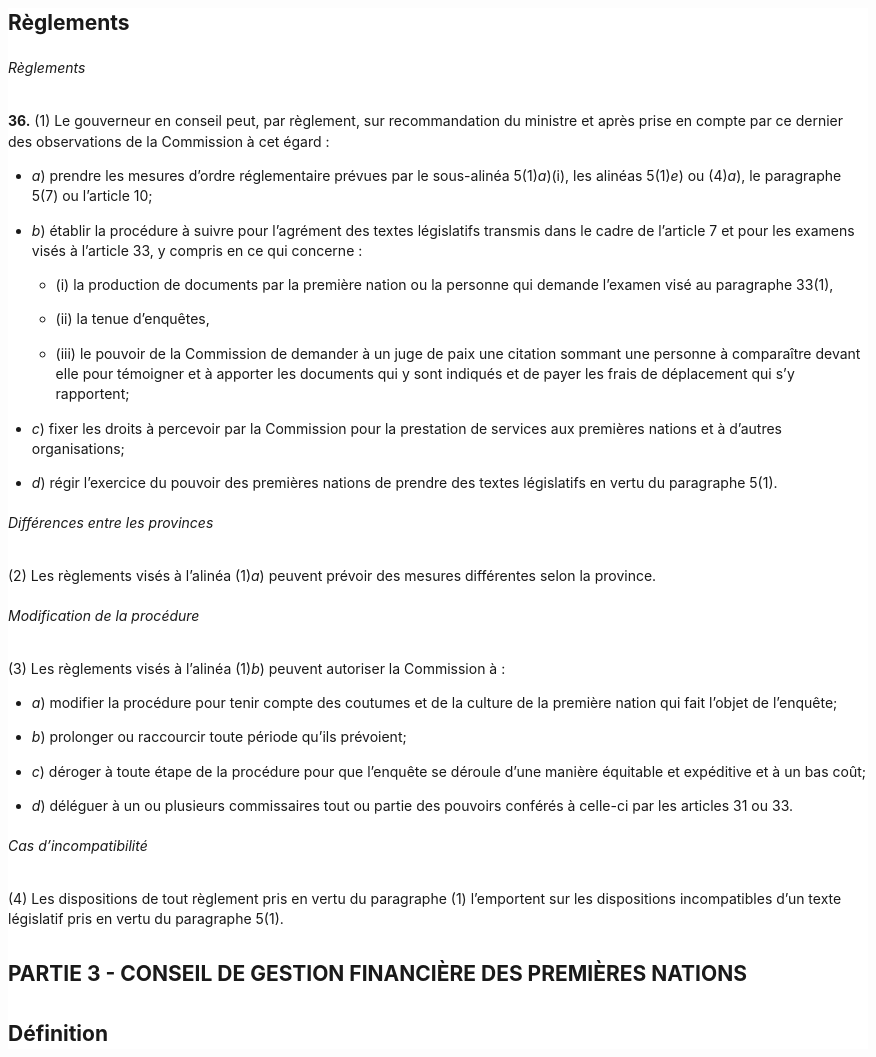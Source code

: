 ## Règlements

###### Règlements

**36.** (1) Le gouverneur en conseil peut, par règlement, sur recommandation du ministre et après prise en compte par ce dernier des observations de la Commission à cet égard :

  * _a_) prendre les mesures d’ordre réglementaire prévues par le sous-alinéa 5(1)_a_)(i), les alinéas 5(1)_e_) ou (4)_a_), le paragraphe 5(7) ou l’article 10;

  * _b_) établir la procédure à suivre pour l’agrément des textes législatifs transmis dans le cadre de l’article 7 et pour les examens visés à l’article 33, y compris en ce qui concerne :

    * (i) la production de documents par la première nation ou la personne qui demande l’examen visé au paragraphe 33(1),

    * (ii) la tenue d’enquêtes,

    * (iii) le pouvoir de la Commission de demander à un juge de paix une citation sommant une personne à comparaître devant elle pour témoigner et à apporter les documents qui y sont indiqués et de payer les frais de déplacement qui s’y rapportent;

  * _c_) fixer les droits à percevoir par la Commission pour la prestation de services aux premières nations et à d’autres organisations;

  * _d_) régir l’exercice du pouvoir des premières nations de prendre des textes législatifs en vertu du paragraphe 5(1).

###### Différences entre les provinces

(2) Les règlements visés à l’alinéa (1)_a_) peuvent prévoir des mesures différentes selon la province.

###### Modification de la procédure

(3) Les règlements visés à l’alinéa (1)_b_) peuvent autoriser la Commission à :

  * _a_) modifier la procédure pour tenir compte des coutumes et de la culture de la première nation qui fait l’objet de l’enquête;

  * _b_) prolonger ou raccourcir toute période qu’ils prévoient;

  * _c_) déroger à toute étape de la procédure pour que l’enquête se déroule d’une manière équitable et expéditive et à un bas coût;

  * _d_) déléguer à un ou plusieurs commissaires tout ou partie des pouvoirs conférés à celle-ci par les articles 31 ou 33.

###### Cas d’incompatibilité

(4) Les dispositions de tout règlement pris en vertu du paragraphe (1) l’emportent sur les dispositions incompatibles d’un texte législatif pris en vertu du paragraphe 5(1).

## PARTIE 3 - CONSEIL DE GESTION FINANCIÈRE DES PREMIÈRES NATIONS

## Définition
